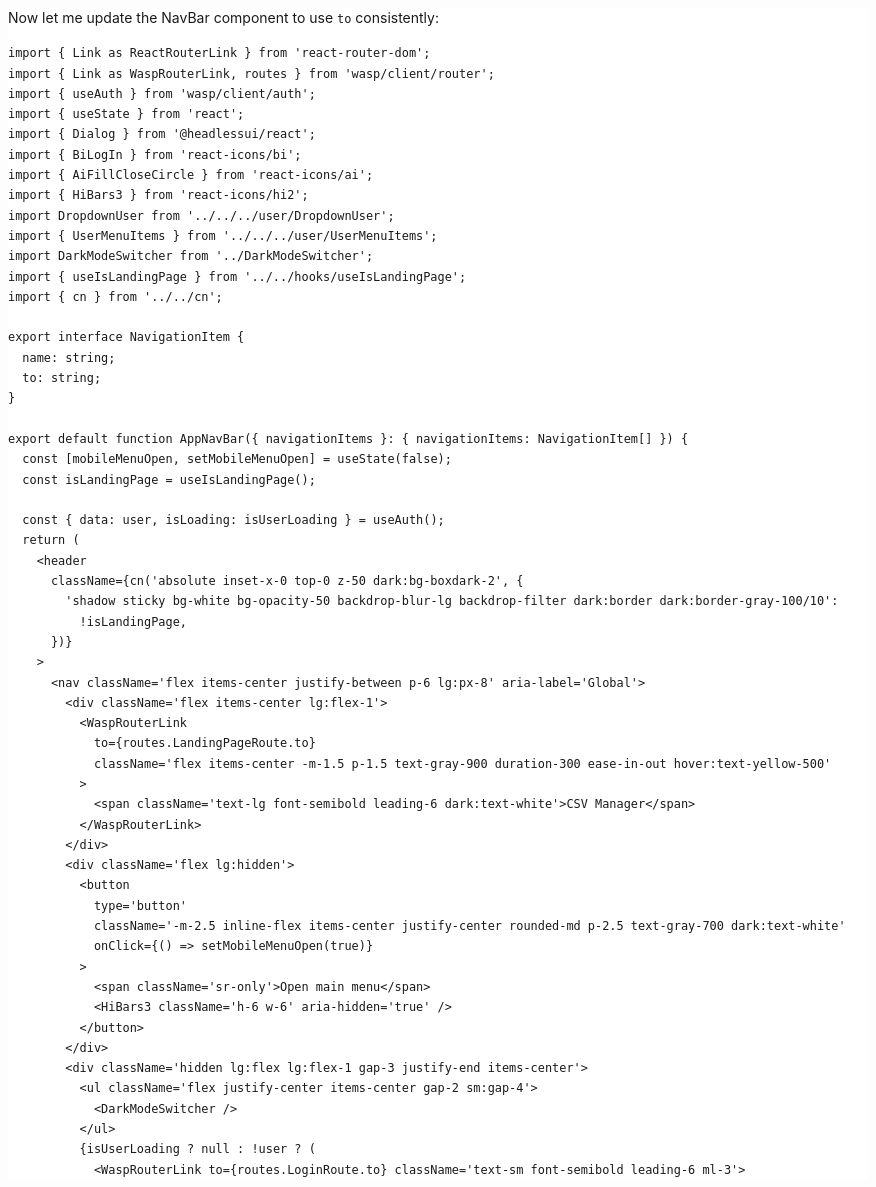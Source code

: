 Now let me update the NavBar component to use `to` consistently:

```typescriptreact
import { Link as ReactRouterLink } from 'react-router-dom';
import { Link as WaspRouterLink, routes } from 'wasp/client/router';
import { useAuth } from 'wasp/client/auth';
import { useState } from 'react';
import { Dialog } from '@headlessui/react';
import { BiLogIn } from 'react-icons/bi';
import { AiFillCloseCircle } from 'react-icons/ai';
import { HiBars3 } from 'react-icons/hi2';
import DropdownUser from '../../../user/DropdownUser';
import { UserMenuItems } from '../../../user/UserMenuItems';
import DarkModeSwitcher from '../DarkModeSwitcher';
import { useIsLandingPage } from '../../hooks/useIsLandingPage';
import { cn } from '../../cn';

export interface NavigationItem {
  name: string;
  to: string;
}

export default function AppNavBar({ navigationItems }: { navigationItems: NavigationItem[] }) {
  const [mobileMenuOpen, setMobileMenuOpen] = useState(false);
  const isLandingPage = useIsLandingPage();

  const { data: user, isLoading: isUserLoading } = useAuth();
  return (
    <header
      className={cn('absolute inset-x-0 top-0 z-50 dark:bg-boxdark-2', {
        'shadow sticky bg-white bg-opacity-50 backdrop-blur-lg backdrop-filter dark:border dark:border-gray-100/10':
          !isLandingPage,
      })}
    >
      <nav className='flex items-center justify-between p-6 lg:px-8' aria-label='Global'>
        <div className='flex items-center lg:flex-1'>
          <WaspRouterLink
            to={routes.LandingPageRoute.to}
            className='flex items-center -m-1.5 p-1.5 text-gray-900 duration-300 ease-in-out hover:text-yellow-500'
          >
            <span className='text-lg font-semibold leading-6 dark:text-white'>CSV Manager</span>
          </WaspRouterLink>
        </div>
        <div className='flex lg:hidden'>
          <button
            type='button'
            className='-m-2.5 inline-flex items-center justify-center rounded-md p-2.5 text-gray-700 dark:text-white'
            onClick={() => setMobileMenuOpen(true)}
          >
            <span className='sr-only'>Open main menu</span>
            <HiBars3 className='h-6 w-6' aria-hidden='true' />
          </button>
        </div>
        <div className='hidden lg:flex lg:flex-1 gap-3 justify-end items-center'>
          <ul className='flex justify-center items-center gap-2 sm:gap-4'>
            <DarkModeSwitcher />
          </ul>
          {isUserLoading ? null : !user ? (
            <WaspRouterLink to={routes.LoginRoute.to} className='text-sm font-semibold leading-6 ml-3'>
```